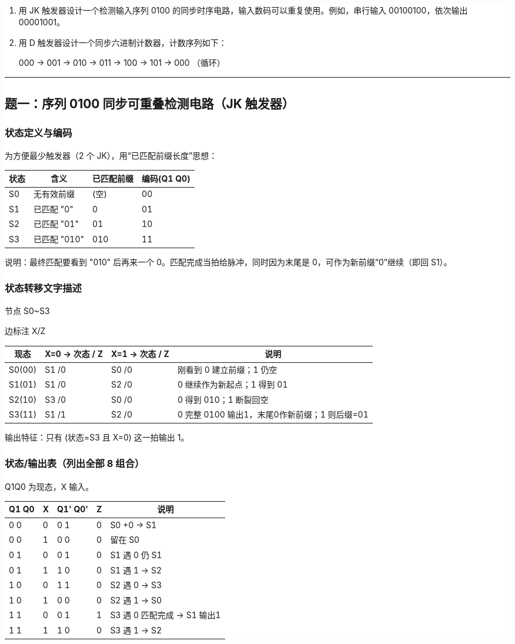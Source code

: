 1. 用 JK 触发器设计一个检测输入序列 0100 的同步时序电路，输入数码可以重复使用。例如，串行输入 00100100，依次输出 00001001。
2. 用 D 触发器设计一个同步六进制计数器，计数序列如下：

   000 → 001 → 010 → 011 → 100 → 101 → 000 （循环）

---

## 题一：序列 0100 同步可重叠检测电路（JK 触发器）

### 状态定义与编码

为方便最少触发器（2 个 JK），用“已匹配前缀长度”思想：

| 状态 | 含义         | 已匹配前缀 | 编码(Q1 Q0) |
| ---- | ------------ | ---------- | ----------- |
| S0   | 无有效前缀   | (空)       | 00          |
| S1   | 已匹配 "0"   | 0          | 01          |
| S2   | 已匹配 "01"  | 01         | 10          |
| S3   | 已匹配 "010" | 010        | 11          |

说明：最终匹配要看到 "010" 后再来一个 0。匹配完成当拍给脉冲，同时因为末尾是 0，可作为新前缀“0”继续（即回 S1）。

### 状态转移文字描述

节点 S0~S3

边标注 X/Z

| 现态   | X=0 → 次态 / Z | X=1 → 次态 / Z | 说明                                          |
| ------ | --------------- | --------------- | --------------------------------------------- |
| S0(00) | S1 /0           | S0 /0           | 刚看到 0 建立前缀；1 仍空                     |
| S1(01) | S1 /0           | S2 /0           | 0 继续作为新起点；1 得到 01                   |
| S2(10) | S3 /0           | S0 /0           | 0 得到 010；1 断裂回空                        |
| S3(11) | S1 /1           | S2 /0           | 0 完整 0100 输出1，末尾0作新前缀；1 则后缀=01 |

输出特征：只有 (状态=S3 且 X=0) 这一拍输出 1。

### 状态/输出表（列出全部 8 组合）

Q1Q0 为现态，X 输入。

| Q1 Q0 | X | Q1' Q0' | Z | 说明                         |
| ----- | - | ------- | - | ---------------------------- |
| 0 0   | 0 | 0 1     | 0 | S0 +0 -> S1                  |
| 0 0   | 1 | 0 0     | 0 | 留在 S0                      |
| 0 1   | 0 | 0 1     | 0 | S1 遇 0 仍 S1                |
| 0 1   | 1 | 1 0     | 0 | S1 遇 1 -> S2                |
| 1 0   | 0 | 1 1     | 0 | S2 遇 0 -> S3                |
| 1 0   | 1 | 0 0     | 0 | S2 遇 1 -> S0                |
| 1 1   | 0 | 0 1     | 1 | S3 遇 0 匹配完成 -> S1 输出1 |
| 1 1   | 1 | 1 0     | 0 | S3 遇 1 -> S2                |
